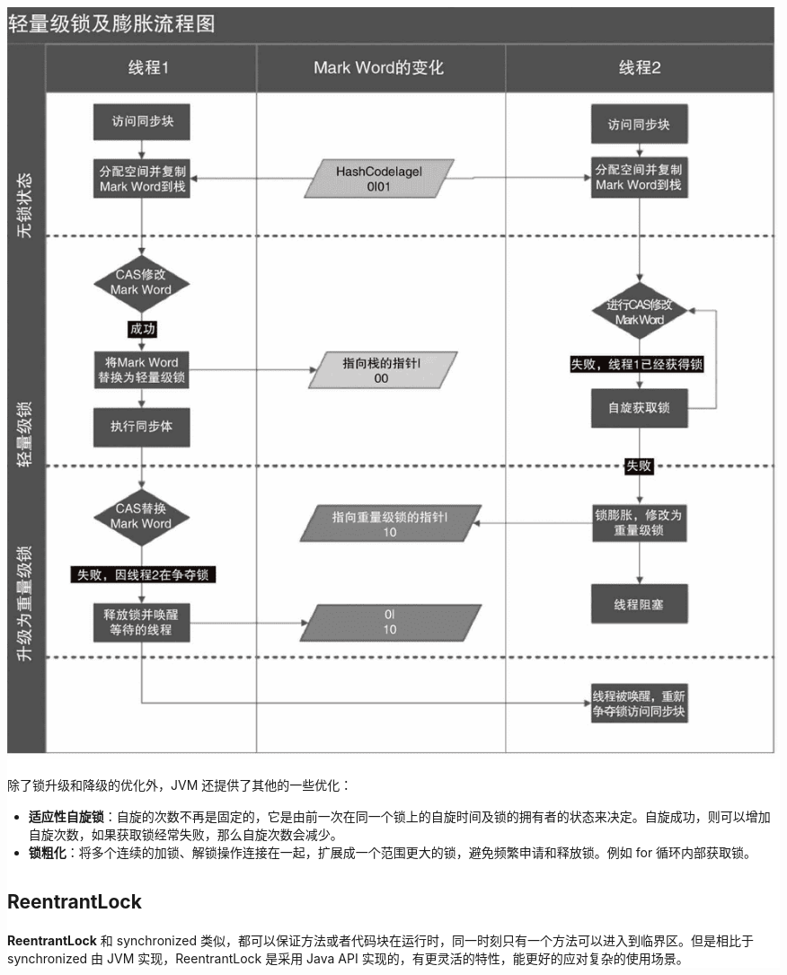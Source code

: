 ![](images/10be287f-b272-4361-9493-9da41724a931.jpg)

除了锁升级和降级的优化外，JVM 还提供了其他的一些优化：

- **适应性自旋锁**：自旋的次数不再是固定的，它是由前一次在同一个锁上的自旋时间及锁的拥有者的状态来决定。自旋成功，则可以增加自旋次数，如果获取锁经常失败，那么自旋次数会减少。
- **锁粗化**：将多个连续的加锁、解锁操作连接在一起，扩展成一个范围更大的锁，避免频繁申请和释放锁。例如 for 循环内部获取锁。

## ReentrantLock

**ReentrantLock** 和 synchronized 类似，都可以保证方法或者代码块在运行时，同一时刻只有一个方法可以进入到临界区。但是相比于 synchronized 由 JVM 实现，ReentrantLock 是采用 Java API 实现的，有更灵活的特性，能更好的应对复杂的使用场景。
